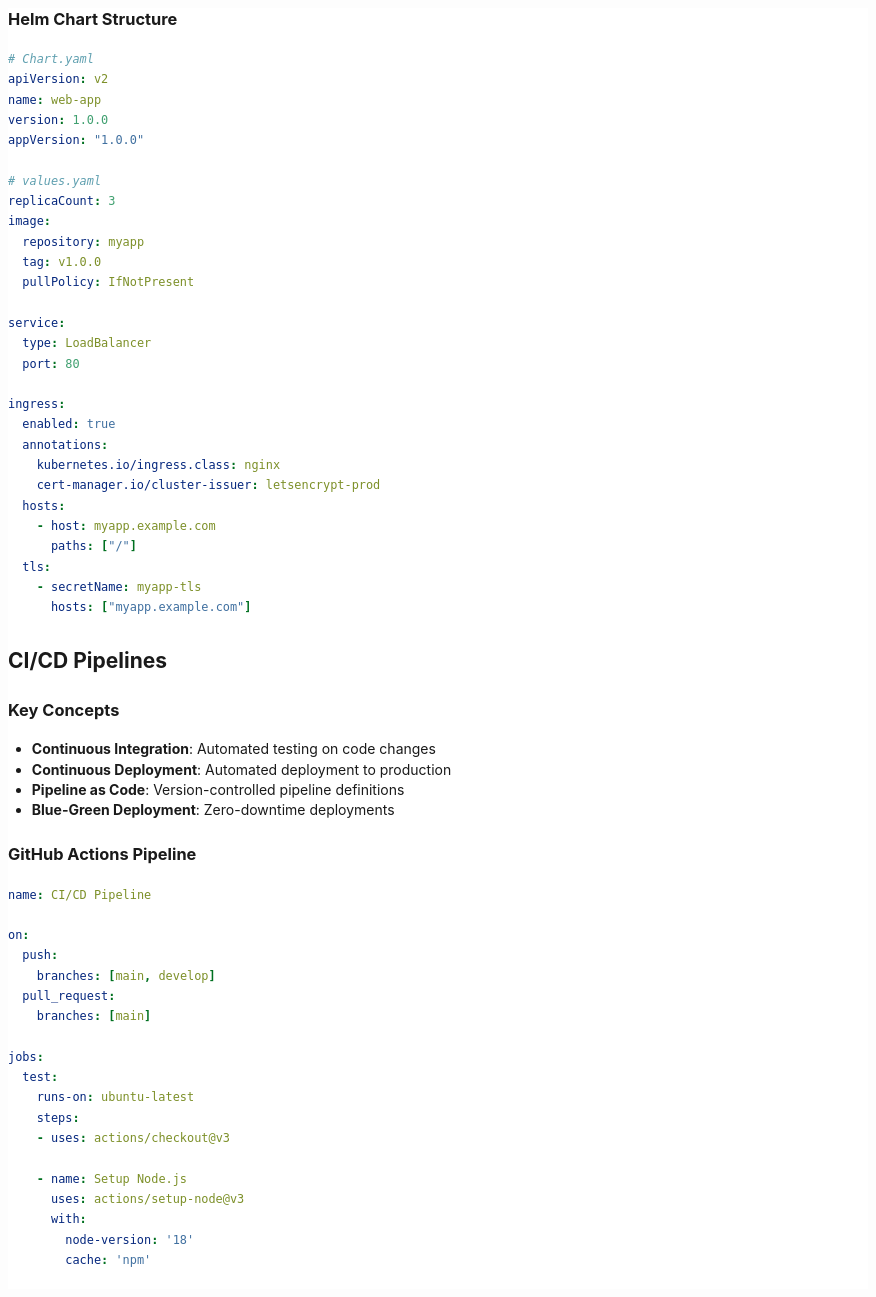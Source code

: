 ### Helm Chart Structure
```yaml
# Chart.yaml
apiVersion: v2
name: web-app
version: 1.0.0
appVersion: "1.0.0"

# values.yaml
replicaCount: 3
image:
  repository: myapp
  tag: v1.0.0
  pullPolicy: IfNotPresent

service:
  type: LoadBalancer
  port: 80

ingress:
  enabled: true
  annotations:
    kubernetes.io/ingress.class: nginx
    cert-manager.io/cluster-issuer: letsencrypt-prod
  hosts:
    - host: myapp.example.com
      paths: ["/"]
  tls:
    - secretName: myapp-tls
      hosts: ["myapp.example.com"]
```

## CI/CD Pipelines

### Key Concepts
- **Continuous Integration**: Automated testing on code changes
- **Continuous Deployment**: Automated deployment to production
- **Pipeline as Code**: Version-controlled pipeline definitions
- **Blue-Green Deployment**: Zero-downtime deployments

### GitHub Actions Pipeline
```yaml
name: CI/CD Pipeline

on:
  push:
    branches: [main, develop]
  pull_request:
    branches: [main]

jobs:
  test:
    runs-on: ubuntu-latest
    steps:
    - uses: actions/checkout@v3
    
    - name: Setup Node.js
      uses: actions/setup-node@v3
      with:
        node-version: '18'
        cache: 'npm'
    
```